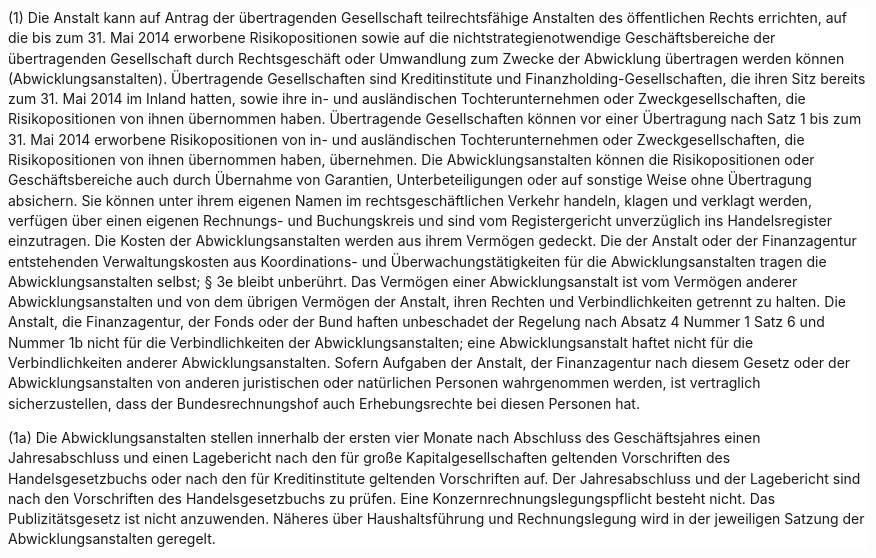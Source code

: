 (1) Die Anstalt kann auf Antrag der übertragenden Gesellschaft
teilrechtsfähige Anstalten des öffentlichen Rechts errichten, auf die
bis zum 31. Mai 2014 erworbene Risikopositionen sowie auf die
nichtstrategienotwendige Geschäftsbereiche der übertragenden
Gesellschaft durch Rechtsgeschäft oder Umwandlung zum Zwecke der
Abwicklung übertragen werden können (Abwicklungsanstalten). Übertragende
Gesellschaften sind Kreditinstitute und Finanzholding-Gesellschaften,
die ihren Sitz bereits zum 31. Mai 2014 im Inland hatten, sowie ihre in-
und ausländischen Tochterunternehmen oder Zweckgesellschaften, die
Risikopositionen von ihnen übernommen haben. Übertragende Gesellschaften
können vor einer Übertragung nach Satz 1 bis zum 31. Mai 2014 erworbene
Risikopositionen von in- und ausländischen Tochterunternehmen oder
Zweckgesellschaften, die Risikopositionen von ihnen übernommen haben,
übernehmen. Die Abwicklungsanstalten können die Risikopositionen oder
Geschäftsbereiche auch durch Übernahme von Garantien, Unterbeteiligungen
oder auf sonstige Weise ohne Übertragung absichern. Sie können unter
ihrem eigenen Namen im rechtsgeschäftlichen Verkehr handeln, klagen und
verklagt werden, verfügen über einen eigenen Rechnungs- und
Buchungskreis und sind vom Registergericht unverzüglich ins
Handelsregister einzutragen. Die Kosten der Abwicklungsanstalten werden
aus ihrem Vermögen gedeckt. Die der Anstalt oder der Finanzagentur
entstehenden Verwaltungskosten aus Koordinations- und
Überwachungstätigkeiten für die Abwicklungsanstalten tragen die
Abwicklungsanstalten selbst; § 3e bleibt unberührt. Das Vermögen einer
Abwicklungsanstalt ist vom Vermögen anderer Abwicklungsanstalten und von
dem übrigen Vermögen der Anstalt, ihren Rechten und Verbindlichkeiten
getrennt zu halten. Die Anstalt, die Finanzagentur, der Fonds oder der
Bund haften unbeschadet der Regelung nach Absatz 4 Nummer 1 Satz 6 und
Nummer 1b nicht für die Verbindlichkeiten der Abwicklungsanstalten; eine
Abwicklungsanstalt haftet nicht für die Verbindlichkeiten anderer
Abwicklungsanstalten. Sofern Aufgaben der Anstalt, der Finanzagentur
nach diesem Gesetz oder der Abwicklungsanstalten von anderen
juristischen oder natürlichen Personen wahrgenommen werden, ist
vertraglich sicherzustellen, dass der Bundesrechnungshof auch
Erhebungsrechte bei diesen Personen hat.

</div>

<div class="jurAbsatz">

(1a) Die Abwicklungsanstalten stellen innerhalb der ersten vier Monate
nach Abschluss des Geschäftsjahres einen Jahresabschluss und einen
Lagebericht nach den für große Kapitalgesellschaften geltenden
Vorschriften des Handelsgesetzbuchs oder nach den für Kreditinstitute
geltenden Vorschriften auf. Der Jahresabschluss und der Lagebericht sind
nach den Vorschriften des Handelsgesetzbuchs zu prüfen. Eine
Konzernrechnungslegungspflicht besteht nicht. Das Publizitätsgesetz ist
nicht anzuwenden. Näheres über Haushaltsführung und Rechnungslegung wird
in der jeweiligen Satzung der Abwicklungsanstalten geregelt.

</div>

<div class="jurAbsatz">
